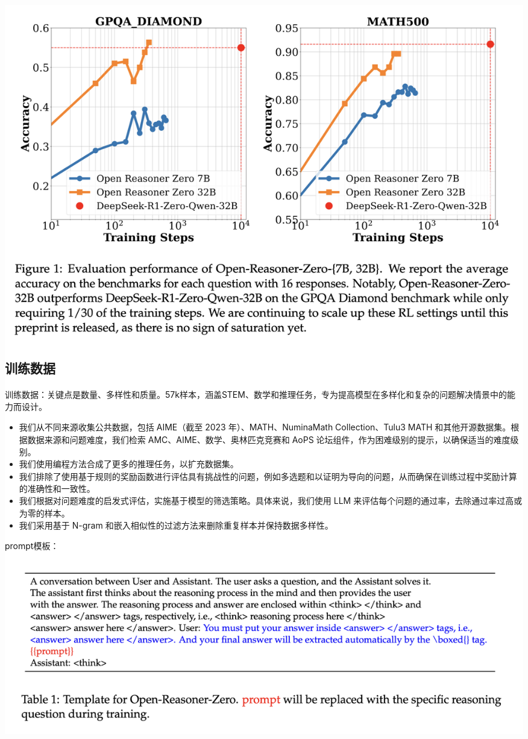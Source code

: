 ![](img/Pasted%20image%2020250221152853.png)
## 训练数据

训练数据：关键点是数量、多样性和质量。57k样本，涵盖STEM、数学和推理任务，专为提高模型在多样化和复杂的问题解决情景中的能力而设计。

- 我们从不同来源收集公共数据，包括 AIME（截至 2023 年）、MATH、NuminaMath Collection、Tulu3 MATH 和其他开源数据集。根据数据来源和问题难度，我们检索 AMC、AIME、数学、奥林匹克竞赛和 AoPS 论坛组件，作为困难级别的提示，以确保适当的难度级别。
- 我们使用编程方法合成了更多的推理任务，以扩充数据集。
- 我们排除了使用基于规则的奖励函数进行评估具有挑战性的问题，例如多选题和以证明为导向的问题，从而确保在训练过程中奖励计算的准确性和一致性。
- 我们根据对问题难度的启发式评估，实施基于模型的筛选策略。具体来说，我们使用 LLM 来评估每个问题的通过率，去除通过率过高或为零的样本。
- 我们采用基于 N-gram 和嵌入相似性的过滤方法来删除重复样本并保持数据多样性。

prompt模板：

![](img/Pasted%20image%2020250221153201.png)
